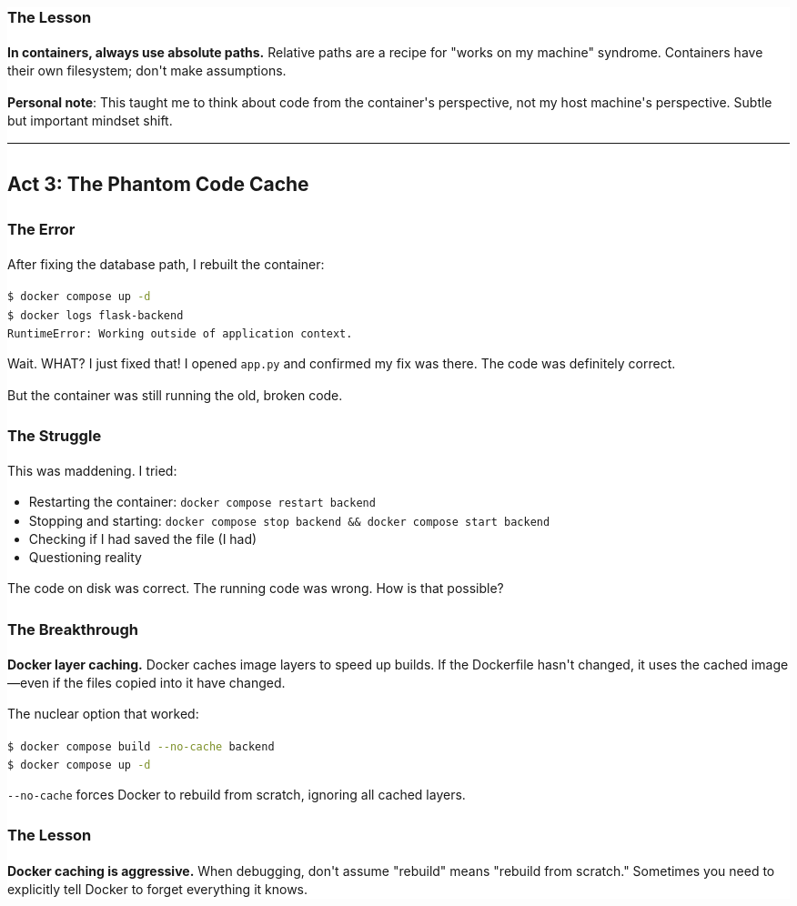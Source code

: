 ### The Lesson

**In containers, always use absolute paths.** Relative paths are a recipe for "works on my machine" syndrome. Containers have their own filesystem; don't make assumptions.

**Personal note**: This taught me to think about code from the container's perspective, not my host machine's perspective. Subtle but important mindset shift.

---

## Act 3: The Phantom Code Cache

### The Error

After fixing the database path, I rebuilt the container:

```bash
$ docker compose up -d
$ docker logs flask-backend
RuntimeError: Working outside of application context.
```

Wait. WHAT? I just fixed that! I opened `app.py` and confirmed my fix was there. The code was definitely correct.

But the container was still running the old, broken code.

### The Struggle

This was maddening. I tried:
- Restarting the container: `docker compose restart backend`
- Stopping and starting: `docker compose stop backend && docker compose start backend`
- Checking if I had saved the file (I had)
- Questioning reality

The code on disk was correct. The running code was wrong. How is that possible?

### The Breakthrough

**Docker layer caching.** Docker caches image layers to speed up builds. If the Dockerfile hasn't changed, it uses the cached image—even if the files copied into it have changed.

The nuclear option that worked:

```bash
$ docker compose build --no-cache backend
$ docker compose up -d
```

`--no-cache` forces Docker to rebuild from scratch, ignoring all cached layers.

### The Lesson

**Docker caching is aggressive.** When debugging, don't assume "rebuild" means "rebuild from scratch." Sometimes you need to explicitly tell Docker to forget everything it knows.
